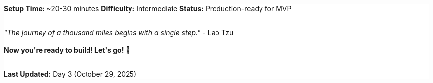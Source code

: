 
**Setup Time:** ~20-30 minutes
**Difficulty:** Intermediate
**Status:** Production-ready for MVP

---

*"The journey of a thousand miles begins with a single step."* - Lao Tzu

**Now you're ready to build! Let's go! 🚀**

---

**Last Updated:** Day 3 (October 29, 2025)
